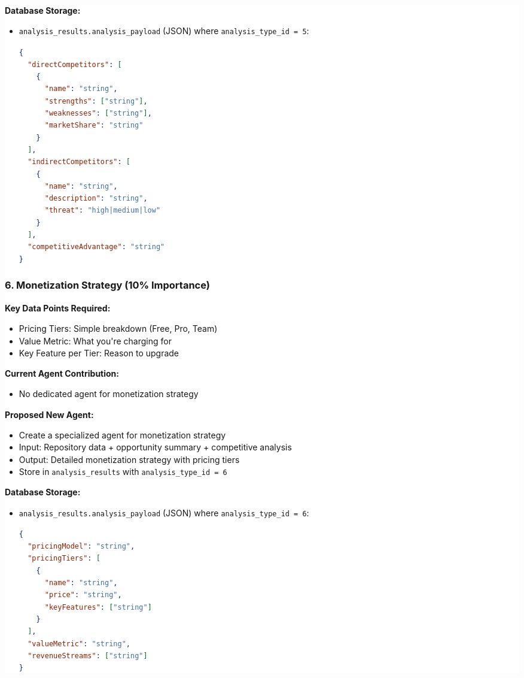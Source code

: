 **Database Storage:**
- `analysis_results.analysis_payload` (JSON) where `analysis_type_id = 5`:
  ```json
  {
    "directCompetitors": [
      {
        "name": "string",
        "strengths": ["string"],
        "weaknesses": ["string"],
        "marketShare": "string"
      }
    ],
    "indirectCompetitors": [
      {
        "name": "string",
        "description": "string",
        "threat": "high|medium|low"
      }
    ],
    "competitiveAdvantage": "string"
  }
  ```

### 6. Monetization Strategy (10% Importance)

**Key Data Points Required:**
- Pricing Tiers: Simple breakdown (Free, Pro, Team)
- Value Metric: What you're charging for
- Key Feature per Tier: Reason to upgrade

**Current Agent Contribution:**
- No dedicated agent for monetization strategy

**Proposed New Agent:**
- Create a specialized agent for monetization strategy
- Input: Repository data + opportunity summary + competitive analysis
- Output: Detailed monetization strategy with pricing tiers
- Store in `analysis_results` with `analysis_type_id = 6`

**Database Storage:**
- `analysis_results.analysis_payload` (JSON) where `analysis_type_id = 6`:
  ```json
  {
    "pricingModel": "string",
    "pricingTiers": [
      {
        "name": "string",
        "price": "string",
        "keyFeatures": ["string"]
      }
    ],
    "valueMetric": "string",
    "revenueStreams": ["string"]
  }
  ```

